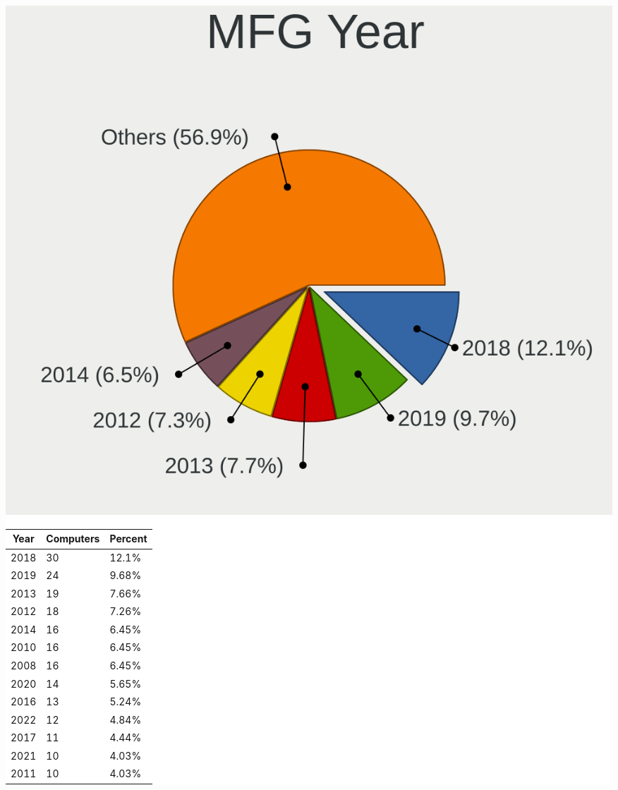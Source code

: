 ![MFG Year](./images/pie_chart/node_year.svg)


| Year    | Computers | Percent |
|---------|-----------|---------|
| 2018    | 30        | 12.1%   |
| 2019    | 24        | 9.68%   |
| 2013    | 19        | 7.66%   |
| 2012    | 18        | 7.26%   |
| 2014    | 16        | 6.45%   |
| 2010    | 16        | 6.45%   |
| 2008    | 16        | 6.45%   |
| 2020    | 14        | 5.65%   |
| 2016    | 13        | 5.24%   |
| 2022    | 12        | 4.84%   |
| 2017    | 11        | 4.44%   |
| 2021    | 10        | 4.03%   |
| 2011    | 10        | 4.03%   |